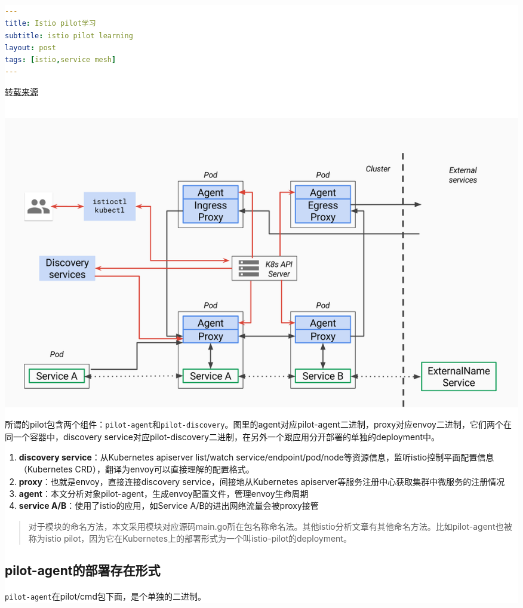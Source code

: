 ```yaml
---
title: Istio pilot学习
subtitle: istio pilot learning
layout: post
tags: [istio,service mesh] 
---
```


[转载来源](https://www.servicemesher.com/blog/istio-service-mesh-source-code-pilot-agent-deepin/)

​	![](../img/isotio-pilot-over-all.svg)

所谓的pilot包含两个组件：`pilot-agent`和`pilot-discovery`。图里的agent对应pilot-agent二进制，proxy对应envoy二进制，它们两个在同一个容器中，discovery service对应pilot-discovery二进制，在另外一个跟应用分开部署的单独的deployment中。

1. **discovery service**：从Kubernetes apiserver list/watch service/endpoint/pod/node等资源信息，监听istio控制平面配置信息（Kubernetes CRD），翻译为envoy可以直接理解的配置格式。
2. **proxy**：也就是envoy，直接连接discovery service，间接地从Kubernetes apiserver等服务注册中心获取集群中微服务的注册情况
3. **agent**：本文分析对象pilot-agent，生成envoy配置文件，管理envoy生命周期
4. **service A/B**：使用了istio的应用，如Service A/B的进出网络流量会被proxy接管

> 对于模块的命名方法，本文采用模块对应源码main.go所在包名称命名法。其他istio分析文章有其他命名方法。比如pilot-agent也被称为istio pilot，因为它在Kubernetes上的部署形式为一个叫istio-pilot的deployment。

## pilot-agent的部署存在形式

`pilot-agent`在pilot/cmd包下面，是个单独的二进制。
